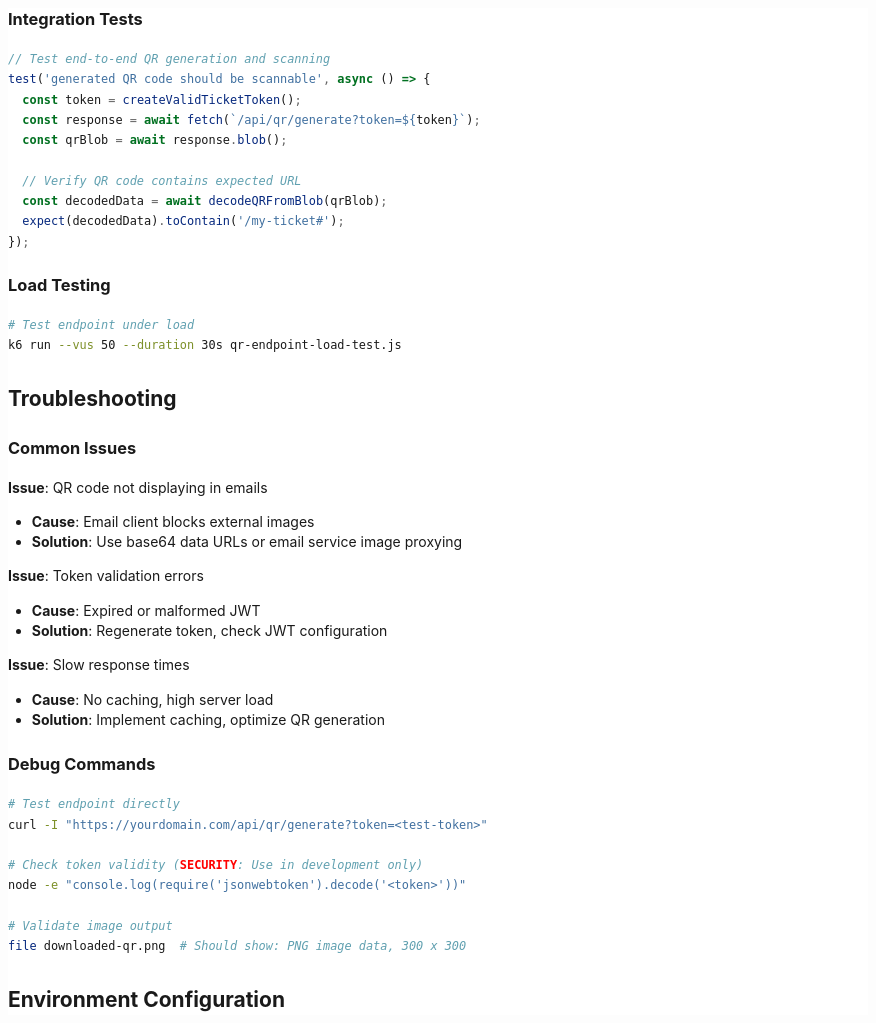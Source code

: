 ### Integration Tests

```javascript
// Test end-to-end QR generation and scanning
test('generated QR code should be scannable', async () => {
  const token = createValidTicketToken();
  const response = await fetch(`/api/qr/generate?token=${token}`);
  const qrBlob = await response.blob();

  // Verify QR code contains expected URL
  const decodedData = await decodeQRFromBlob(qrBlob);
  expect(decodedData).toContain('/my-ticket#');
});
```

### Load Testing

```bash
# Test endpoint under load
k6 run --vus 50 --duration 30s qr-endpoint-load-test.js
```

## Troubleshooting

### Common Issues

**Issue**: QR code not displaying in emails

- **Cause**: Email client blocks external images
- **Solution**: Use base64 data URLs or email service image proxying

**Issue**: Token validation errors

- **Cause**: Expired or malformed JWT
- **Solution**: Regenerate token, check JWT configuration

**Issue**: Slow response times

- **Cause**: No caching, high server load
- **Solution**: Implement caching, optimize QR generation

### Debug Commands

```bash
# Test endpoint directly
curl -I "https://yourdomain.com/api/qr/generate?token=<test-token>"

# Check token validity (SECURITY: Use in development only)
node -e "console.log(require('jsonwebtoken').decode('<token>'))"

# Validate image output
file downloaded-qr.png  # Should show: PNG image data, 300 x 300
```

## Environment Configuration
